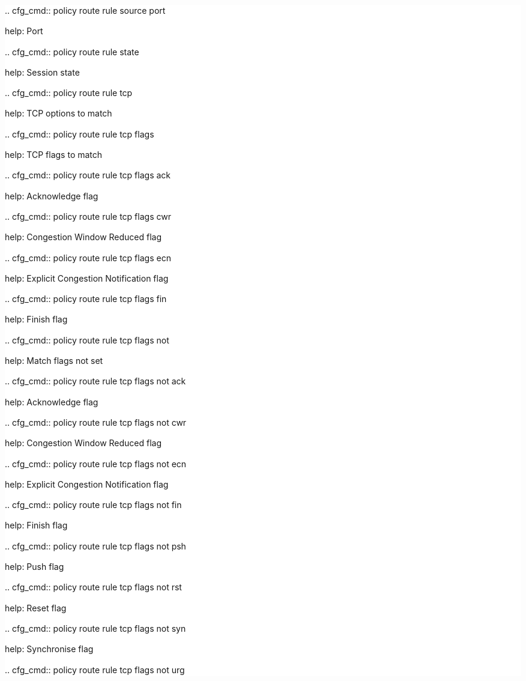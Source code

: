.. cfg_cmd:: policy route <tag> rule <tag> source port

help: Port

.. cfg_cmd:: policy route <tag> rule <tag> state

help: Session state

.. cfg_cmd:: policy route <tag> rule <tag> tcp

help: TCP options to match

.. cfg_cmd:: policy route <tag> rule <tag> tcp flags

help: TCP flags to match

.. cfg_cmd:: policy route <tag> rule <tag> tcp flags ack

help: Acknowledge flag

.. cfg_cmd:: policy route <tag> rule <tag> tcp flags cwr

help: Congestion Window Reduced flag

.. cfg_cmd:: policy route <tag> rule <tag> tcp flags ecn

help: Explicit Congestion Notification flag

.. cfg_cmd:: policy route <tag> rule <tag> tcp flags fin

help: Finish flag

.. cfg_cmd:: policy route <tag> rule <tag> tcp flags not

help: Match flags not set

.. cfg_cmd:: policy route <tag> rule <tag> tcp flags not ack

help: Acknowledge flag

.. cfg_cmd:: policy route <tag> rule <tag> tcp flags not cwr

help: Congestion Window Reduced flag

.. cfg_cmd:: policy route <tag> rule <tag> tcp flags not ecn

help: Explicit Congestion Notification flag

.. cfg_cmd:: policy route <tag> rule <tag> tcp flags not fin

help: Finish flag

.. cfg_cmd:: policy route <tag> rule <tag> tcp flags not psh

help: Push flag

.. cfg_cmd:: policy route <tag> rule <tag> tcp flags not rst

help: Reset flag

.. cfg_cmd:: policy route <tag> rule <tag> tcp flags not syn

help: Synchronise flag

.. cfg_cmd:: policy route <tag> rule <tag> tcp flags not urg
